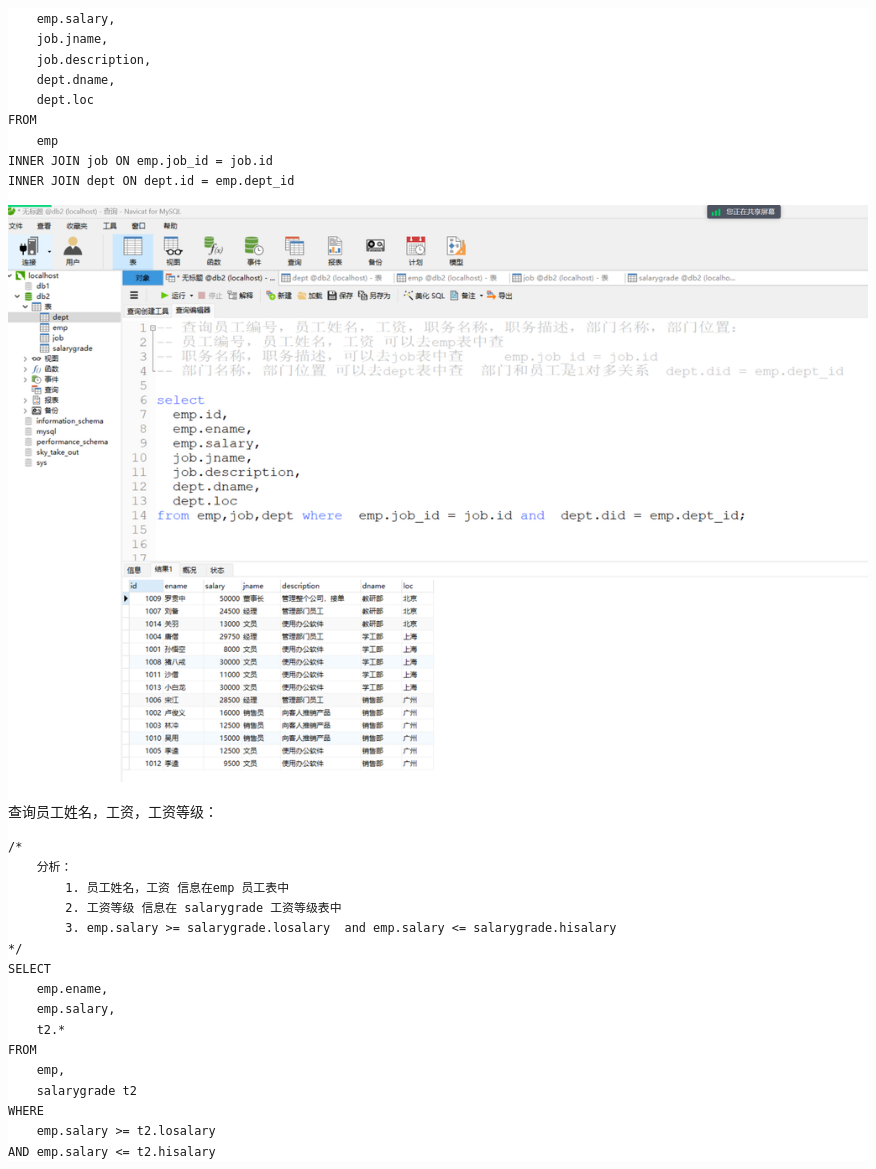 ```mysql
	emp.salary,
	job.jname,
	job.description,
	dept.dname,
	dept.loc
FROM
	emp
INNER JOIN job ON emp.job_id = job.id
INNER JOIN dept ON dept.id = emp.dept_id
```

![1704185689235](./assets/1704185689235.png)



查询员工姓名，工资，工资等级：

```mysql
/*
	分析：
		1. 员工姓名，工资 信息在emp 员工表中
		2. 工资等级 信息在 salarygrade 工资等级表中
		3. emp.salary >= salarygrade.losalary  and emp.salary <= salarygrade.hisalary
*/
SELECT
	emp.ename,
	emp.salary,
	t2.*
FROM
	emp,
	salarygrade t2
WHERE
	emp.salary >= t2.losalary
AND emp.salary <= t2.hisalary
```
